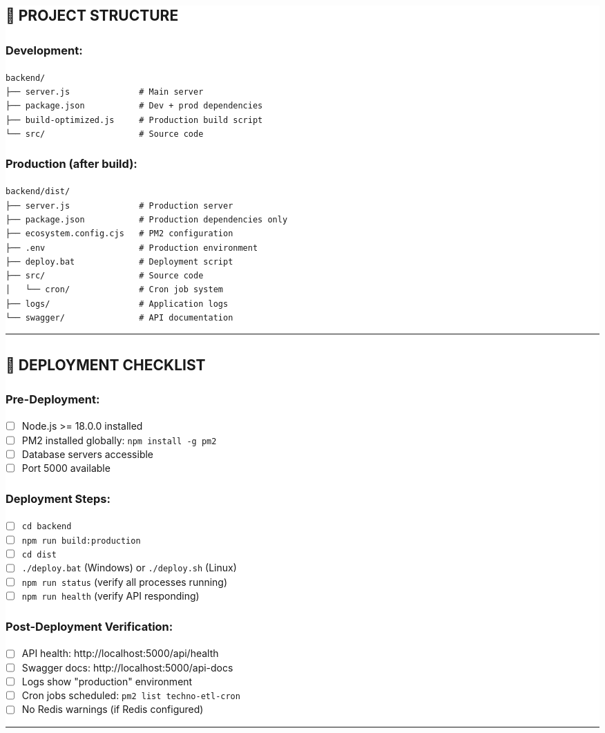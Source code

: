 
## 📁 **PROJECT STRUCTURE**

### **Development:**
```
backend/
├── server.js              # Main server
├── package.json           # Dev + prod dependencies
├── build-optimized.js     # Production build script
└── src/                   # Source code
```

### **Production (after build):**
```
backend/dist/
├── server.js              # Production server
├── package.json           # Production dependencies only
├── ecosystem.config.cjs   # PM2 configuration
├── .env                   # Production environment
├── deploy.bat             # Deployment script
├── src/                   # Source code
│   └── cron/              # Cron job system
├── logs/                  # Application logs
└── swagger/               # API documentation
```

---

## 🎯 **DEPLOYMENT CHECKLIST**

### **Pre-Deployment:**
- [ ] Node.js >= 18.0.0 installed
- [ ] PM2 installed globally: `npm install -g pm2`
- [ ] Database servers accessible
- [ ] Port 5000 available

### **Deployment Steps:**
- [ ] `cd backend`
- [ ] `npm run build:production`
- [ ] `cd dist`
- [ ] `./deploy.bat` (Windows) or `./deploy.sh` (Linux)
- [ ] `npm run status` (verify all processes running)
- [ ] `npm run health` (verify API responding)

### **Post-Deployment Verification:**
- [ ] API health: http://localhost:5000/api/health
- [ ] Swagger docs: http://localhost:5000/api-docs
- [ ] Logs show "production" environment
- [ ] Cron jobs scheduled: `pm2 list techno-etl-cron`
- [ ] No Redis warnings (if Redis configured)

---